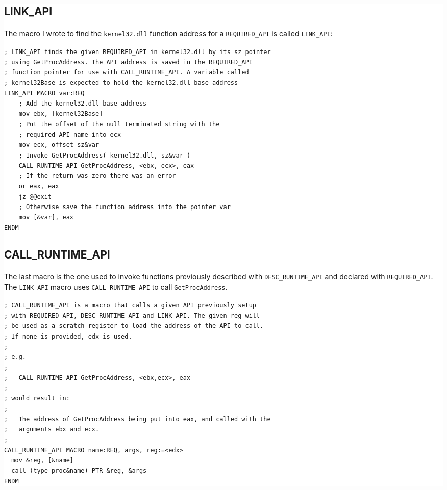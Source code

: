 ## LINK\_API

The macro I wrote to find the `kernel32.dll` function address for a `REQUIRED_API` is called `LINK_API`:

```nasm{numberLines:true}
; LINK_API finds the given REQUIRED_API in kernel32.dll by its sz pointer
; using GetProcAddress. The API address is saved in the REQUIRED_API
; function pointer for use with CALL_RUNTIME_API. A variable called
; kernel32Base is expected to hold the kernel32.dll base address
LINK_API MACRO var:REQ
    ; Add the kernel32.dll base address
    mov ebx, [kernel32Base]
    ; Put the offset of the null terminated string with the
    ; required API name into ecx
    mov ecx, offset sz&var
    ; Invoke GetProcAddress( kernel32.dll, sz&var )
    CALL_RUNTIME_API GetProcAddress, <ebx, ecx>, eax
    ; If the return was zero there was an error
    or eax, eax
    jz @@exit
    ; Otherwise save the function address into the pointer var
    mov [&var], eax
ENDM
```

## CALL\_RUNTIME\_API

The last macro is the one used to invoke functions previously described with `DESC_RUNTIME_API` and declared with `REQUIRED_API`. The `LINK_API` macro uses `CALL_RUNTIME_API` to call `GetProcAddress`.

```nasm{numberLines:true}
; CALL_RUNTIME_API is a macro that calls a given API previously setup
; with REQUIRED_API, DESC_RUNTIME_API and LINK_API. The given reg will
; be used as a scratch register to load the address of the API to call.
; If none is provided, edx is used.
; 
; e.g.
;
;   CALL_RUNTIME_API GetProcAddress, <ebx,ecx>, eax
;
; would result in:
;
;   The address of GetProcAddress being put into eax, and called with the 
;   arguments ebx and ecx.
; 
CALL_RUNTIME_API MACRO name:REQ, args, reg:=<edx>
  mov &reg, [&name]
  call (type proc&name) PTR &reg, &args
ENDM
```
